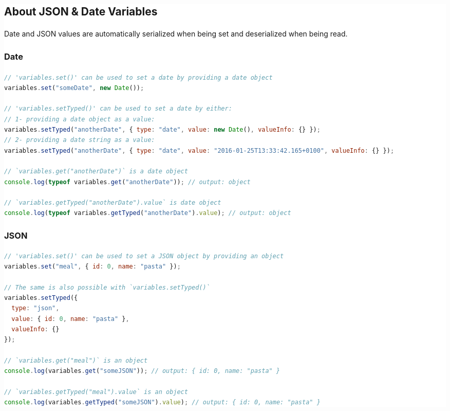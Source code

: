 ## About JSON & Date Variables
Date and JSON values are automatically serialized when being set and deserialized when being read.

### Date

```js
// 'variables.set()' can be used to set a date by providing a date object
variables.set("someDate", new Date());

// 'variables.setTyped()' can be used to set a date by either:
// 1- providing a date object as a value:
variables.setTyped("anotherDate", { type: "date", value: new Date(), valueInfo: {} });
// 2- providing a date string as a value:
variables.setTyped("anotherDate", { type: "date", value: "2016-01-25T13:33:42.165+0100", valueInfo: {} });

// `variables.get("anotherDate")` is a date object
console.log(typeof variables.get("anotherDate")); // output: object

// `variables.getTyped("anotherDate").value` is date object
console.log(typeof variables.getTyped("anotherDate").value); // output: object
```

### JSON
```js
// 'variables.set()' can be used to set a JSON object by providing an object
variables.set("meal", { id: 0, name: "pasta" });

// The same is also possible with `variables.setTyped()`
variables.setTyped({
  type: "json",
  value: { id: 0, name: "pasta" },
  valueInfo: {}
});

// `variables.get("meal")` is an object
console.log(variables.get("someJSON")); // output: { id: 0, name: "pasta" }

// `variables.getTyped("meal").value` is an object
console.log(variables.getTyped("someJSON").value); // output: { id: 0, name: "pasta" }
```
